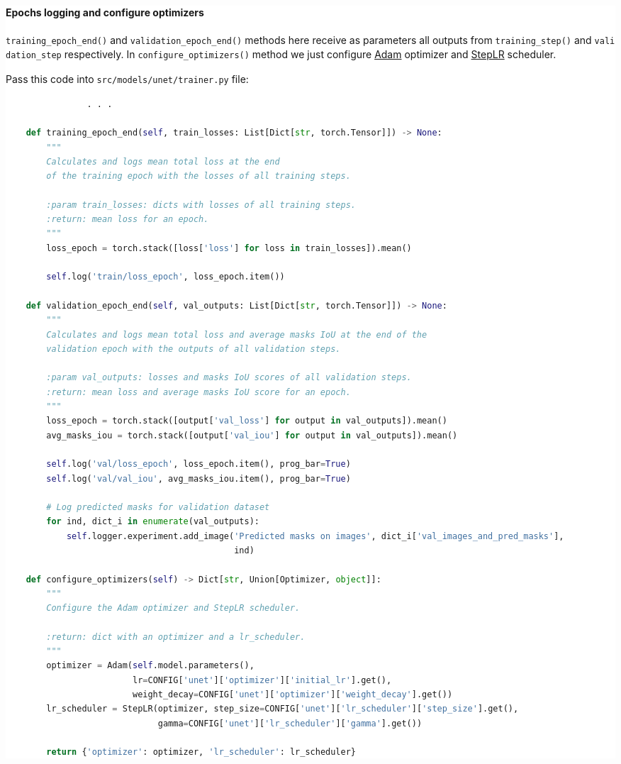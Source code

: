 #### Epochs logging and configure optimizers

`training_epoch_end()` and `validation_epoch_end()` methods here receive as parameters all outputs from `training_step()` and `validation_step` respectively. In `configure_optimizers()` method we just configure [Adam](https://pytorch.org/docs/stable/generated/torch.optim.Adam.html) optimizer and [StepLR](https://pytorch.org/docs/stable/generated/torch.optim.lr_scheduler.StepLR.html) scheduler.

Pass this code into `src/models/unet/trainer.py` file:

```python
                . . .

    def training_epoch_end(self, train_losses: List[Dict[str, torch.Tensor]]) -> None:
        """
        Calculates and logs mean total loss at the end
        of the training epoch with the losses of all training steps.

        :param train_losses: dicts with losses of all training steps.
        :return: mean loss for an epoch.
        """
        loss_epoch = torch.stack([loss['loss'] for loss in train_losses]).mean()

        self.log('train/loss_epoch', loss_epoch.item())

    def validation_epoch_end(self, val_outputs: List[Dict[str, torch.Tensor]]) -> None:
        """
        Calculates and logs mean total loss and average masks IoU at the end of the
        validation epoch with the outputs of all validation steps.

        :param val_outputs: losses and masks IoU scores of all validation steps.
        :return: mean loss and average masks IoU score for an epoch.
        """
        loss_epoch = torch.stack([output['val_loss'] for output in val_outputs]).mean()
        avg_masks_iou = torch.stack([output['val_iou'] for output in val_outputs]).mean()

        self.log('val/loss_epoch', loss_epoch.item(), prog_bar=True)
        self.log('val/val_iou', avg_masks_iou.item(), prog_bar=True)

        # Log predicted masks for validation dataset
        for ind, dict_i in enumerate(val_outputs):
            self.logger.experiment.add_image('Predicted masks on images', dict_i['val_images_and_pred_masks'],
                                             ind)

    def configure_optimizers(self) -> Dict[str, Union[Optimizer, object]]:
        """
        Configure the Adam optimizer and StepLR scheduler.

        :return: dict with an optimizer and a lr_scheduler.
        """
        optimizer = Adam(self.model.parameters(),
                         lr=CONFIG['unet']['optimizer']['initial_lr'].get(),
                         weight_decay=CONFIG['unet']['optimizer']['weight_decay'].get())
        lr_scheduler = StepLR(optimizer, step_size=CONFIG['unet']['lr_scheduler']['step_size'].get(),
                              gamma=CONFIG['unet']['lr_scheduler']['gamma'].get())

        return {'optimizer': optimizer, 'lr_scheduler': lr_scheduler}
```
